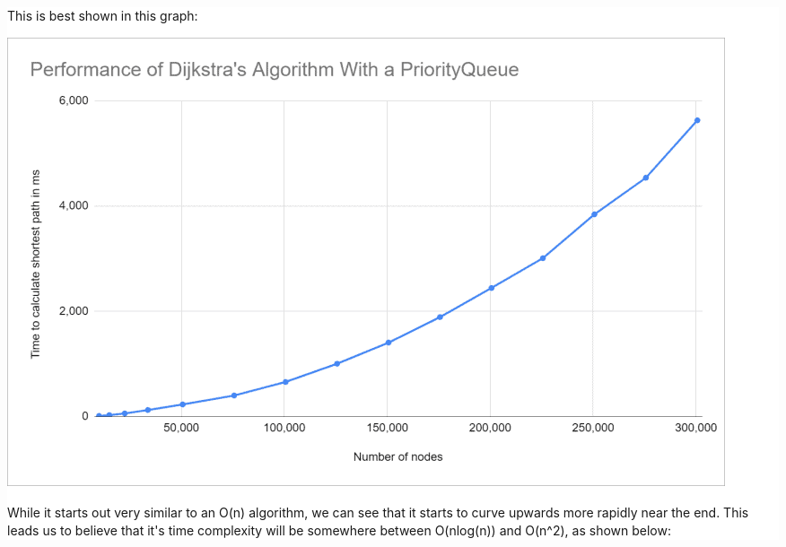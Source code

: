 This is best shown in this graph:

![Dijkstra's Performance](dijkstras2.png)

While it starts out very similar to an O(n) algorithm, we can see that it starts to curve upwards more rapidly near
the end. This leads us to believe that it's time complexity will be somewhere between O(nlog(n)) and O(n^2),
as shown below:
